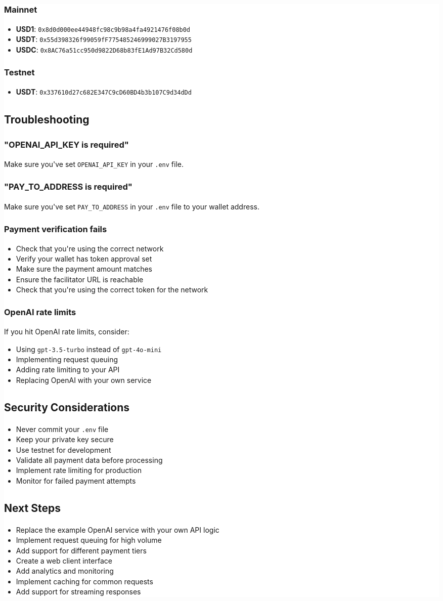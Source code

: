 ### Mainnet
- **USD1**: `0x8d0d000ee44948fc98c9b98a4fa4921476f08b0d`
- **USDT**: `0x55d398326f99059fF775485246999027B3197955`
- **USDC**: `0x8AC76a51cc950d9822D68b83fE1Ad97B32Cd580d`

### Testnet
- **USDT**: `0x337610d27c682E347C9cD60BD4b3b107C9d34dDd`

## Troubleshooting

### "OPENAI_API_KEY is required"

Make sure you've set `OPENAI_API_KEY` in your `.env` file.

### "PAY_TO_ADDRESS is required"

Make sure you've set `PAY_TO_ADDRESS` in your `.env` file to your wallet address.

### Payment verification fails

- Check that you're using the correct network
- Verify your wallet has token approval set
- Make sure the payment amount matches
- Ensure the facilitator URL is reachable
- Check that you're using the correct token for the network

### OpenAI rate limits

If you hit OpenAI rate limits, consider:
- Using `gpt-3.5-turbo` instead of `gpt-4o-mini`
- Implementing request queuing
- Adding rate limiting to your API
- Replacing OpenAI with your own service

## Security Considerations

- Never commit your `.env` file
- Keep your private key secure
- Use testnet for development
- Validate all payment data before processing
- Implement rate limiting for production
- Monitor for failed payment attempts

## Next Steps

- Replace the example OpenAI service with your own API logic
- Implement request queuing for high volume
- Add support for different payment tiers
- Create a web client interface
- Add analytics and monitoring
- Implement caching for common requests
- Add support for streaming responses

